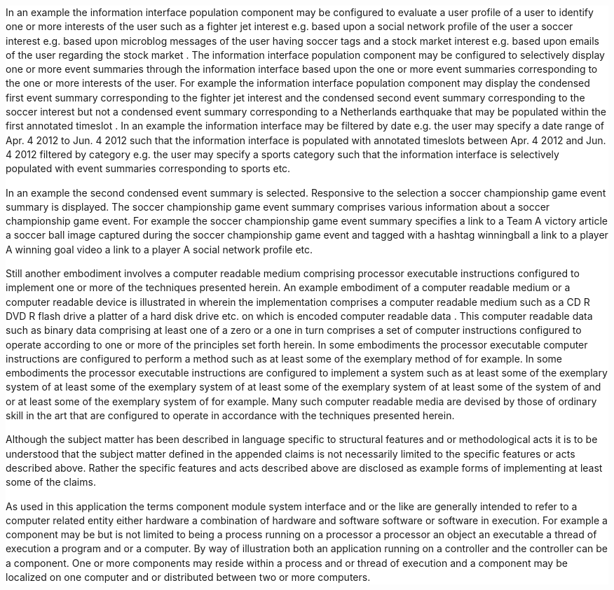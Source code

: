 In an example the information interface population component may be configured to evaluate a user profile of a user to identify one or more interests of the user such as a fighter jet interest e.g. based upon a social network profile of the user a soccer interest e.g. based upon microblog messages of the user having soccer tags and a stock market interest e.g. based upon emails of the user regarding the stock market . The information interface population component may be configured to selectively display one or more event summaries through the information interface based upon the one or more event summaries corresponding to the one or more interests of the user. For example the information interface population component may display the condensed first event summary corresponding to the fighter jet interest and the condensed second event summary corresponding to the soccer interest but not a condensed event summary corresponding to a Netherlands earthquake that may be populated within the first annotated timeslot . In an example the information interface may be filtered by date e.g. the user may specify a date range of Apr. 4 2012 to Jun. 4 2012 such that the information interface is populated with annotated timeslots between Apr. 4 2012 and Jun. 4 2012 filtered by category e.g. the user may specify a sports category such that the information interface is selectively populated with event summaries corresponding to sports etc.

In an example the second condensed event summary is selected. Responsive to the selection a soccer championship game event summary is displayed. The soccer championship game event summary comprises various information about a soccer championship game event. For example the soccer championship game event summary specifies a link to a Team A victory article a soccer ball image captured during the soccer championship game event and tagged with a hashtag winningball a link to a player A winning goal video a link to a player A social network profile etc.

Still another embodiment involves a computer readable medium comprising processor executable instructions configured to implement one or more of the techniques presented herein. An example embodiment of a computer readable medium or a computer readable device is illustrated in wherein the implementation comprises a computer readable medium such as a CD R DVD R flash drive a platter of a hard disk drive etc. on which is encoded computer readable data . This computer readable data such as binary data comprising at least one of a zero or a one in turn comprises a set of computer instructions configured to operate according to one or more of the principles set forth herein. In some embodiments the processor executable computer instructions are configured to perform a method such as at least some of the exemplary method of for example. In some embodiments the processor executable instructions are configured to implement a system such as at least some of the exemplary system of at least some of the exemplary system of at least some of the exemplary system of at least some of the system of and or at least some of the exemplary system of for example. Many such computer readable media are devised by those of ordinary skill in the art that are configured to operate in accordance with the techniques presented herein.

Although the subject matter has been described in language specific to structural features and or methodological acts it is to be understood that the subject matter defined in the appended claims is not necessarily limited to the specific features or acts described above. Rather the specific features and acts described above are disclosed as example forms of implementing at least some of the claims.

As used in this application the terms component module system interface and or the like are generally intended to refer to a computer related entity either hardware a combination of hardware and software software or software in execution. For example a component may be but is not limited to being a process running on a processor a processor an object an executable a thread of execution a program and or a computer. By way of illustration both an application running on a controller and the controller can be a component. One or more components may reside within a process and or thread of execution and a component may be localized on one computer and or distributed between two or more computers.
